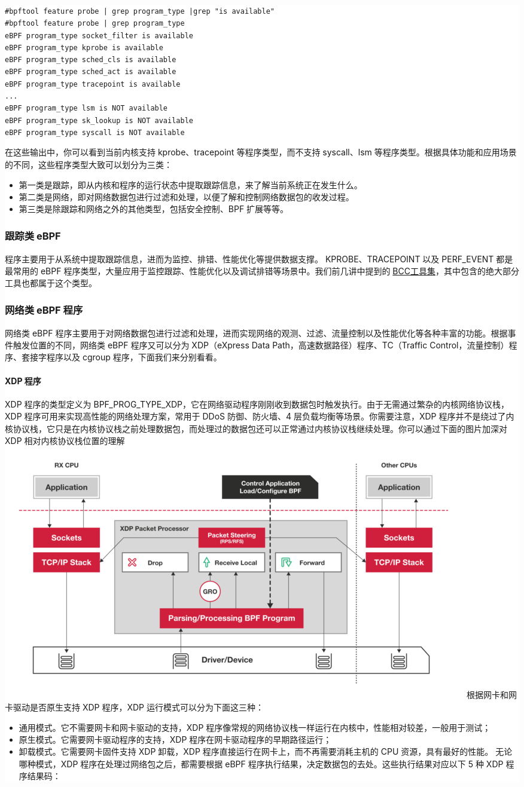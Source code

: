 ``` shell
#bpftool feature probe | grep program_type |grep "is available"
#bpftool feature probe | grep program_type
eBPF program_type socket_filter is available
eBPF program_type kprobe is available
eBPF program_type sched_cls is available
eBPF program_type sched_act is available
eBPF program_type tracepoint is available
... 
eBPF program_type lsm is NOT available
eBPF program_type sk_lookup is NOT available
eBPF program_type syscall is NOT available
```
在这些输出中，你可以看到当前内核支持 kprobe、tracepoint 等程序类型，而不支持 syscall、lsm 等程序类型。根据具体功能和应用场景的不同，这些程序类型大致可以划分为三类：
- 第一类是跟踪，即从内核和程序的运行状态中提取跟踪信息，来了解当前系统正在发生什么。
- 第二类是网络，即对网络数据包进行过滤和处理，以便了解和控制网络数据包的收发过程。
- 第三类是除跟踪和网络之外的其他类型，包括安全控制、BPF 扩展等等。
### 跟踪类 eBPF 
程序主要用于从系统中提取跟踪信息，进而为监控、排错、性能优化等提供数据支撑。
KPROBE、TRACEPOINT 以及 PERF_EVENT 都是最常用的 eBPF 程序类型，大量应用于监控跟踪、性能优化以及调试排错等场景中。我们前几讲中提到的 [BCC工具集](https://github.com/iovisor/bcc)，其中包含的绝大部分工具也都属于这个类型。
### 网络类 eBPF 程序
网络类 eBPF 程序主要用于对网络数据包进行过滤和处理，进而实现网络的观测、过滤、流量控制以及性能优化等各种丰富的功能。根据事件触发位置的不同，网络类 eBPF 程序又可以分为 XDP（eXpress Data Path，高速数据路径）程序、TC（Traffic Control，流量控制）程序、套接字程序以及 cgroup 程序，下面我们来分别看看。
#### XDP 程序
XDP 程序的类型定义为 BPF_PROG_TYPE_XDP，它在网络驱动程序刚刚收到数据包时触发执行。由于无需通过繁杂的内核网络协议栈，XDP 程序可用来实现高性能的网络处理方案，常用于 DDoS 防御、防火墙、4 层负载均衡等场景。你需要注意，XDP 程序并不是绕过了内核协议栈，它只是在内核协议栈之前处理数据包，而处理过的数据包还可以正常通过内核协议栈继续处理。你可以通过下面的图片加深对  XDP 相对内核协议栈位置的理解
![xdp](image-2.png)
根据网卡和网卡驱动是否原生支持 XDP 程序，XDP 运行模式可以分为下面这三种：
- 通用模式。它不需要网卡和网卡驱动的支持，XDP 程序像常规的网络协议栈一样运行在内核中，性能相对较差，一般用于测试；
- 原生模式。它需要网卡驱动程序的支持，XDP 程序在网卡驱动程序的早期路径运行；
- 卸载模式。它需要网卡固件支持 XDP 卸载，XDP 程序直接运行在网卡上，而不再需要消耗主机的 CPU 资源，具有最好的性能。
无论哪种模式，XDP 程序在处理过网络包之后，都需要根据 eBPF 程序执行结果，决定数据包的去处。这些执行结果对应以下 5 种 XDP 程序结果码：